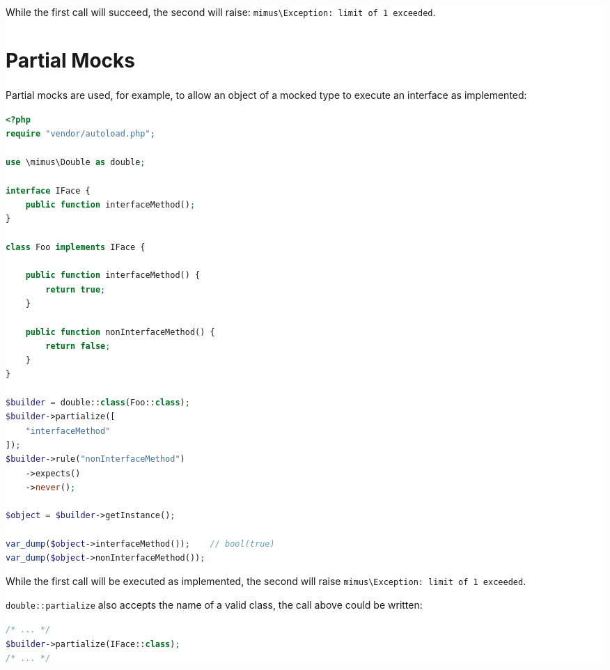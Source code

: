 While the first call will succeed, the second will raise: ```mimus\Exception: limit of 1 exceeded```.

Partial Mocks
=============

Partial mocks are used, for example, to allow an object of a mocked type to execute an interface as implemented:

```php
<?php
require "vendor/autoload.php";

use \mimus\Double as double;

interface IFace {
	public function interfaceMethod();
}

class Foo implements IFace {

	public function interfaceMethod() {
		return true;	
	}

	public function nonInterfaceMethod() {
		return false;
	}
}

$builder = double::class(Foo::class);
$builder->partialize([
	"interfaceMethod"
]);
$builder->rule("nonInterfaceMethod")
	->expects()
	->never();

$object = $builder->getInstance();

var_dump($object->interfaceMethod());    // bool(true)
var_dump($object->nonInterfaceMethod());
```

While the first call will be executed as implemented, the second will raise ```mimus\Exception: limit of 1 exceeded```.

```double::partialize``` also accepts the name of a valid class, the call above could be written:

```php
/* ... */
$builder->partialize(IFace::class);
/* ... */
```
